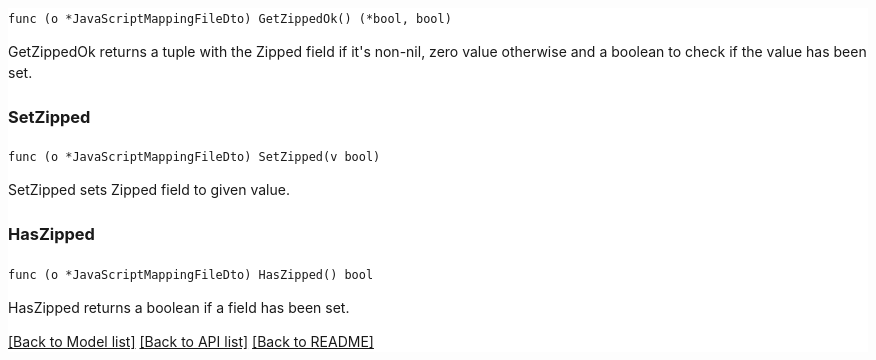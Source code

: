`func (o *JavaScriptMappingFileDto) GetZippedOk() (*bool, bool)`

GetZippedOk returns a tuple with the Zipped field if it's non-nil, zero value otherwise
and a boolean to check if the value has been set.

### SetZipped

`func (o *JavaScriptMappingFileDto) SetZipped(v bool)`

SetZipped sets Zipped field to given value.

### HasZipped

`func (o *JavaScriptMappingFileDto) HasZipped() bool`

HasZipped returns a boolean if a field has been set.


[[Back to Model list]](../README.md#documentation-for-models) [[Back to API list]](../README.md#documentation-for-api-endpoints) [[Back to README]](../README.md)


